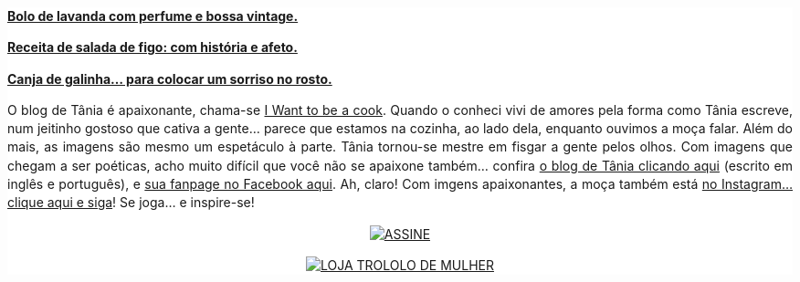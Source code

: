 <p align="justify">
  <a href="http://www.trololodemulher.com.br/2017/10/10/bolo-de-lavanda/" target="_blank"><strong>Bolo de lavanda com perfume e bossa vintage.</strong></a>
</p>

<p align="justify">
  <a href="http://www.trololodemulher.com.br/2017/09/26/receita-de-salada/" target="_blank"><strong>Receita de salada de figo: com história e afeto.</strong></a>
</p>

<p align="justify">
  <a href="http://www.trololodemulher.com.br/2017/09/12/canja-de-galinha/" target="_blank"><strong>Canja de galinha… para colocar um sorriso no rosto.</strong></a>
</p>

<p align="justify">
  O blog de Tânia é apaixonante, chama-se <a href="https://iwanttobeacook.wordpress.com/" target="_blank">I Want to be a cook</a>. Quando o conheci vivi de amores pela forma como Tânia escreve, num jeitinho gostoso que cativa a gente… parece que estamos na cozinha, ao lado dela, enquanto ouvimos a moça falar. Além do mais, as imagens são mesmo um espetáculo à parte. Tânia tornou-se mestre em fisgar a gente pelos olhos. Com imagens que chegam a ser poéticas, acho muito difícil que você não se apaixone também… confira <a href="https://iwanttobeacook.wordpress.com/" target="_blank">o blog de Tânia clicando aqui</a> (escrito em inglês e português), e <a href="https://www.facebook.com/Iwanttobeacook-818578268272846/" target="_blank">sua fanpage no Facebook aqui</a>. Ah, claro! Com imgens apaixonantes, a moça também está <a href="https://www.instagram.com/iwanttobeacook/" target="_blank">no Instagram… clique aqui e siga</a>! Se joga… e inspire-se!
</p>

<p align="center">
  <a href="http://feedburner.google.com/fb/a/mailverify?uri=blogbichafemea&loc=pt_BR" target="_blank"><img class="alignnone size-full wp-image-14011" src="http://www.trololodemulher.com.br/blog/wp-content/uploads/2017/08/ASSINE.jpg" alt="ASSINE" width="568" height="147" /></a>
</p>

<p align="center">
  <a href="http://loja.trololodemulher.com.br/" target="_blank"><img class="alignnone wp-image-14278 size-full" src="http://www.trololodemulher.com.br/blog/wp-content/uploads/2017/10/LOJA-TROLOLO-DE-MULHER.png" alt="LOJA TROLOLO DE MULHER" width="468" height="176" /></a>
</p>

<p align="justify">